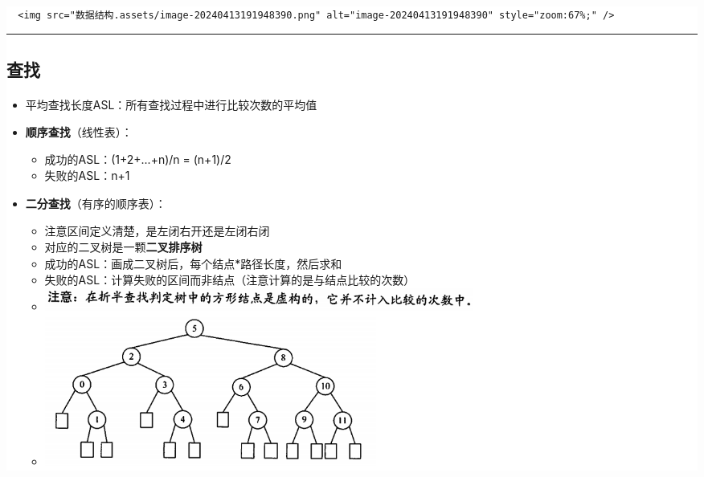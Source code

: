       <img src="数据结构.assets/image-20240413191948390.png" alt="image-20240413191948390" style="zoom:67%;" />

***

## 查找

* 平均查找长度ASL：所有查找过程中进行比较次数的平均值

* **顺序查找**（线性表）：

  * 成功的ASL：(1+2+...+n)/n = (n+1)/2
  * 失败的ASL：n+1

* **二分查找**（有序的顺序表）：

  * 注意区间定义清楚，是左闭右开还是左闭右闭
  * 对应的二叉树是一颗**二叉排序树**
  * 成功的ASL：画成二叉树后，每个结点*路径长度，然后求和
  * 失败的ASL：计算失败的区间而非结点（注意计算的是与结点比较的次数）
  * <img src="数据结构.assets/image-20240414105955089.png" alt="image-20240414105955089" style="zoom:67%;" />
  * <img src="数据结构.assets/image-20240414110013761.png" alt="image-20240414110013761" style="zoom:67%;" />
